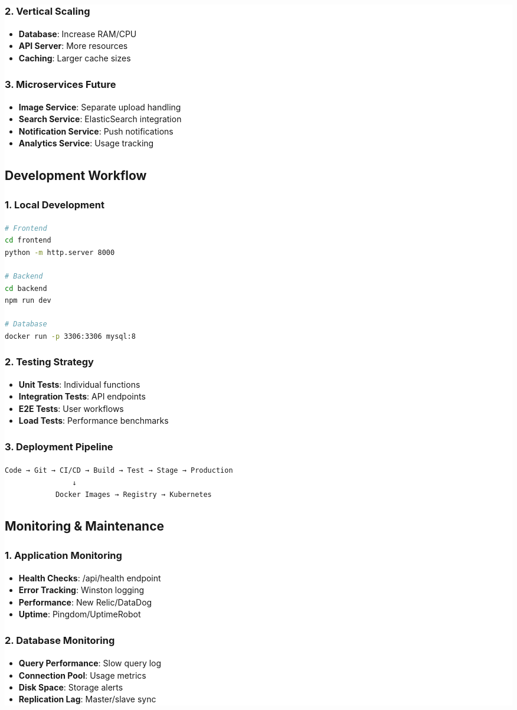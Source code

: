 ### 2. Vertical Scaling
- **Database**: Increase RAM/CPU
- **API Server**: More resources
- **Caching**: Larger cache sizes

### 3. Microservices Future
- **Image Service**: Separate upload handling
- **Search Service**: ElasticSearch integration
- **Notification Service**: Push notifications
- **Analytics Service**: Usage tracking

## Development Workflow

### 1. Local Development
```bash
# Frontend
cd frontend
python -m http.server 8000

# Backend
cd backend
npm run dev

# Database
docker run -p 3306:3306 mysql:8
```

### 2. Testing Strategy
- **Unit Tests**: Individual functions
- **Integration Tests**: API endpoints
- **E2E Tests**: User workflows
- **Load Tests**: Performance benchmarks

### 3. Deployment Pipeline
```
Code → Git → CI/CD → Build → Test → Stage → Production
                ↓
            Docker Images → Registry → Kubernetes
```

## Monitoring & Maintenance

### 1. Application Monitoring
- **Health Checks**: /api/health endpoint
- **Error Tracking**: Winston logging
- **Performance**: New Relic/DataDog
- **Uptime**: Pingdom/UptimeRobot

### 2. Database Monitoring
- **Query Performance**: Slow query log
- **Connection Pool**: Usage metrics
- **Disk Space**: Storage alerts
- **Replication Lag**: Master/slave sync
